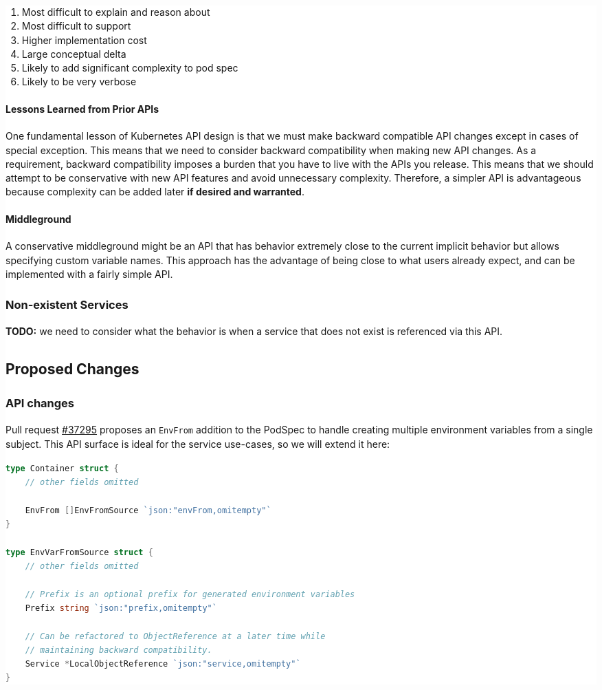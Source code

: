 1.  Most difficult to explain and reason about
2.  Most difficult to support
3.  Higher implementation cost
4.  Large conceptual delta
5.  Likely to add significant complexity to pod spec
6.  Likely to be very verbose

#### Lessons Learned from Prior APIs

One fundamental lesson of Kubernetes API design is that we must make backward
compatible API changes except in cases of special exception.  This means that we
need to consider backward compatibility when making new API changes.  As a
requirement, backward compatibility imposes a burden that you have to live with
the APIs you release.  This means that we should attempt to be conservative with
new API features and avoid unnecessary complexity.  Therefore, a simpler API is
advantageous because complexity can be added later **if desired and warranted**.

#### Middleground

A conservative middleground might be an API that has behavior extremely close to
the current implicit behavior but allows specifying custom variable names.  This
approach has the advantage of being close to what users already expect, and can
be implemented with a fairly simple API.

### Non-existent Services

**TODO:** we need to consider what the behavior is when a service that does not
exist is referenced via this API.

## Proposed Changes

### API changes

Pull request [#37295](https://github.com/kubernetes/kubernetes/pull/37295)
proposes an `EnvFrom` addition to the PodSpec to handle creating multiple
environment variables from a single subject.  This API surface is ideal for the
service use-cases, so we will extend it here:

```go
type Container struct {
	// other fields omitted

	EnvFrom []EnvFromSource `json:"envFrom,omitempty"`
}

type EnvVarFromSource struct {
	// other fields omitted

	// Prefix is an optional prefix for generated environment variables
	Prefix string `json:"prefix,omitempty"`

	// Can be refactored to ObjectReference at a later time while
	// maintaining backward compatibility.
	Service *LocalObjectReference `json:"service,omitempty"`
}
```

